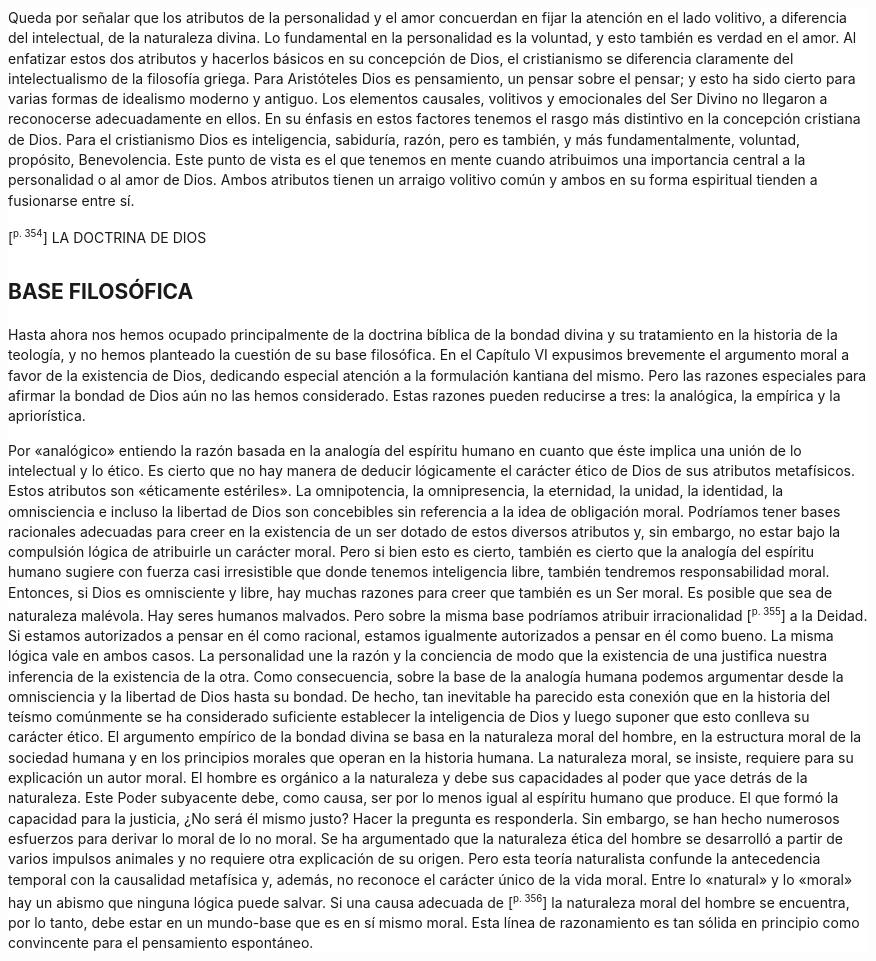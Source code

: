 Queda por señalar que los atributos de la personalidad y el amor concuerdan en fijar la atención en el lado volitivo, a diferencia del intelectual, de la naturaleza divina. Lo fundamental en la personalidad es la voluntad, y esto también es verdad en el amor. Al enfatizar estos dos atributos y hacerlos básicos en su concepción de Dios, el cristianismo se diferencia claramente del intelectualismo de la filosofía griega. Para Aristóteles Dios es pensamiento, un pensar sobre el pensar; y esto ha sido cierto para varias formas de idealismo moderno y antiguo. Los elementos causales, volitivos y emocionales del Ser Divino no llegaron a reconocerse adecuadamente en ellos. En su énfasis en estos factores tenemos el rasgo más distintivo en la concepción cristiana de Dios. Para el cristianismo Dios es inteligencia, sabiduría, razón, pero es también, y más fundamentalmente, voluntad, propósito, Benevolencia. Este punto de vista es el que tenemos en mente cuando atribuimos una importancia central a la personalidad o al amor de Dios. Ambos atributos tienen un arraigo volitivo común y ambos en su forma espiritual tienden a fusionarse entre sí.

<span id="p354">[<sup><small>p. 354</small></sup>]</span> LA DOCTRINA DE DIOS

## BASE FILOSÓFICA

Hasta ahora nos hemos ocupado principalmente de la doctrina bíblica de la bondad divina y su tratamiento en la historia de la teología, y no hemos planteado la cuestión de su base filosófica. En el Capítulo VI expusimos brevemente el argumento moral a favor de la existencia de Dios, dedicando especial atención a la formulación kantiana del mismo. Pero las razones especiales para afirmar la bondad de Dios aún no las hemos considerado. Estas razones pueden reducirse a tres: la analógica, la empírica y la apriorística.

Por «analógico» entiendo la razón basada en la analogía del espíritu humano en cuanto que éste implica una unión de lo intelectual y lo ético. Es cierto que no hay manera de deducir lógicamente el carácter ético de Dios de sus atributos metafísicos. Estos atributos son «éticamente estériles». La omnipotencia, la omnipresencia, la eternidad, la unidad, la identidad, la omnisciencia e incluso la libertad de Dios son concebibles sin referencia a la idea de obligación moral. Podríamos tener bases racionales adecuadas para creer en la existencia de un ser dotado de estos diversos atributos y, sin embargo, no estar bajo la compulsión lógica de atribuirle un carácter moral. Pero si bien esto es cierto, también es cierto que la analogía del espíritu humano sugiere con fuerza casi irresistible que donde tenemos inteligencia libre, también tendremos responsabilidad moral. Entonces, si Dios es omnisciente y libre, hay muchas razones para creer que también es un Ser moral. Es posible que sea de naturaleza malévola. Hay seres humanos malvados. Pero sobre la misma base podríamos atribuir irracionalidad <span id="p355">[<sup><small>p. 355</small></sup>]</span> a la Deidad. Si estamos autorizados a pensar en él como racional, estamos igualmente autorizados a pensar en él como bueno. La misma lógica vale en ambos casos. La personalidad une la razón y la conciencia de modo que la existencia de una justifica nuestra inferencia de la existencia de la otra. Como consecuencia, sobre la base de la analogía humana podemos argumentar desde la omnisciencia y la libertad de Dios hasta su bondad. De hecho, tan inevitable ha parecido esta conexión que en la historia del teísmo comúnmente se ha considerado suficiente establecer la inteligencia de Dios y luego suponer que esto conlleva su carácter ético. El argumento empírico de la bondad divina se basa en la naturaleza moral del hombre, en la estructura moral de la sociedad humana y en los principios morales que operan en la historia humana. La naturaleza moral, se insiste, requiere para su explicación un autor moral. El hombre es orgánico a la naturaleza y debe sus capacidades al poder que yace detrás de la naturaleza. Este Poder subyacente debe, como causa, ser por lo menos igual al espíritu humano que produce. El que formó la capacidad para la justicia, ¿No será él mismo justo? Hacer la pregunta es responderla. Sin embargo, se han hecho numerosos esfuerzos para derivar lo moral de lo no moral. Se ha argumentado que la naturaleza ética del hombre se desarrolló a partir de varios impulsos animales y no requiere otra explicación de su origen. Pero esta teoría naturalista confunde la antecedencia temporal con la causalidad metafísica y, además, no reconoce el carácter único de la vida moral. Entre lo «natural» y lo «moral» hay un abismo que ninguna lógica puede salvar. Si una causa adecuada de <span id="p356">[<sup><small>p. 356</small></sup>]</span> la naturaleza moral del hombre se encuentra, por lo tanto, debe estar en un mundo-base que es en sí mismo moral. Esta línea de razonamiento es tan sólida en principio como convincente para el pensamiento espontáneo.


[^1]: Ver mi _Religious Teaching of the Old Testament_, págs. 792., 157ff.
[^2]: [Amós 5. 24](/es/Bible/Amos/5#v24); [Micrófono 6. 8](/es/Bible/Micah/6#v8).
[^3]: [Isa. 45. 21](/es/Bible/Isaiah/45#v21).
[^4]: [Isa. 40. 17](/es/Bible/Isaiah/40#v17); [Hab. 1. 13](/es/Bible/Habakkuk/1#v13); [Jer. 15. 18](/es/Bible/Jeremiah/15#v18); [20. 7f.](/en/Bible/Jeremiah/20#v7), [14ff](/en/Bible/Jeremiah/20#v14).
[^5]: [Job 38-42](/en/Bible/Job/38), esp. [40. 2ff](/es/Bible/Job/40#v2).
[^6]: Arthur C. McGiffert, _El Dios de los primeros cristianos_, págs. 140.
[^ 7]: [Jer. 3. 14, 19](/es/Bible/Jeremiah/3#v14); [31. 9](/es/Bible/Jeremiah/31#v9); [Es un. 63. 16](/es/Bible/Isaiah/63#v16); [64. 8](/es/Bible/Isaiah/64#v16); [Deut. 32. 6](/es/Bible/Deuteronomy/32#v5); [2 Sam. 7. 14](/es/Bible/2_Samuel/7#v14); [Sal. 68. 5](/es/Bible/Psalms/68#v5); [89. 27](/es/Bible/Psalms/89#v27); [Mal. 1. 6](/es/Bible/Malachi/1#v6); [2. 10](/es/Bible/Malachi/2#v10). Véase mi Enseñanza religiosa del Antiguo Testamento, págs. 182-84.
[^8]: H. H. Wendt, _The Teaching of Jesus_, I, pp. 191ff.; J. Scott Lidgett, _La Paternidad de Dios_, pp. 50ff.; James Moffatt, _La Teología de los Evangelios_, pp. 85-126; John W. Buckham, _La humanidad de Dios_, págs. 44 y siguientes; Adolf Deissmann, _La Religión de Jesús y la Fe de Pau_: pp. 54, 68, 86.
[^9]: [Mat. 7. 21](/es/Bible/Matthew/7#v21); [10. 32f.](/es/Bible/Matthew/10#v32); [11. 27](/es/Bible/Matthew/11#v27); [12. 50](/es/Bible/Matthew/12#v50); [15. 13](/es/Bible/Matthew/15#v13); [dieciséis. 17](/es/Bible/Matthew/16#v17); [18. 10](/es/Bible/Matthew/18#v10); [19. 35](/es/Bible/Matthew/19#v35); [25. 34](/es/Bible/Matthew/25#v34); [Lucas 2. 49](/es/Bible/Luke/2#v49); [10. 22](/es/Bible/Luke/10#v22); [22. 29](/es/Bible/Luke/22#v29); [24. 49](/es/Bible/Luke/24#v49); etc.
[^10]: [Gál. 4. 6](/es/Bible/Galatians/4#v6); [ROM. 8. 15](/es/Bible/Romans/8#v15).
[^11]: _La religión de Jesús y la fe de Pablo_, p. 54.
[^12]: [Isa. 63. 9](/es/Bible/Isaiah/63#v9).
[^13]: Cfr. mi Enseñanza religiosa del Antiguo Testamento, pág. 303.
[^14]: C. G. Moritefiore, _Los evangelios sinópticos_, primera ed., II, p. 985. Ver también I, pp. IXXVIII, 86; II, pág. 574, y _Algunos Elementos de la Enseñanza Religiosa de Jesús_, p. 57.
[^15]: [Isa. 5. 16](/es/Bible/Isaiah/5#v16).
[^16]: WN Clarke, _La doctrina cristiana de Dios_, pág. 101.
[^17]: [Núm. 23. 19](/es/Bible/Numbers/23#v19); [Juan 17. 17](/es/Bible/John/17#v17); [1 Ped. 1. 25](/es/Bible/1_Pedro/1#v25).
[^19]: Ver [Oseas 2. 3](/en/Bible/Hosea/2#v3), y [Mat. 5. 43-48](/es/Bible/Matthew/5#v43).
[^20]: Cf. . Ritschl, _Justification and Reconciliation_, pp. 473f.: «La justicia de Dios es su acción autoconsistente e inquebrantable en favor de la salvación de los miembros de su comunidad; en esencia es idéntico a su gracia.»
[^21]: Clemente de Alejandría, _Paedagogus_, I, p. viii.
[^22]: W. G. T. Shedd, _Dogmatic Theology_, I, pp. 364-85; Charles Hodge, _Systematic Theology_, I, pp. 416-27.
[^23]: [Gén. 2. 17](/es/Bible/Genesis/2#v17); [Éxodo. 34. 7](/es/Bible/Exodus/34#v7); [Deut. 27. 26](/es/Bible/Deuteronomy/27#v26); [Ezequiel 18. 4](/es/Bible/Ezekiel/18#v4); [ROM. 1. 32](/es/Bible/Romans/1#v32); [2. 8](/es/Bible/Romans/2#v8); [6. 23](/es/Bible/Romans/6#v23); [12. 19](/es/Bible/Romans/12#v19); [Galón. 3. 10](/es/Bible/Galatians/3#v10); [2 Tes. 1. 8](/es/Bible/2_Thessalonians/1#v8); etc.
[^24]: [Esdras. 8. 22](/es/Bible/Esdras/8#v22); [Sal. 20. 9](/es/Bible/Psalms/20#v9); [106. 40](/es/Bible/Psalms/106#v40); [Es un. 9. 19](/es/Bible/Isaiah/9#v19); [ROM. 1. 18](/es/Bible/Romans/1#v18); [Ef. 5. 6](/es/Bible/Ephesians/5#v6); [Columna. 3. 6](/es/Bible/Colossians/3#v6); etc.
[^25]: [Lucas 15. llff.](/es/Bible/Luke/15#v11); [11. 9-13](/es/Bible/Luke/11#v9).
[^26]: [Lucas 15. 25-32](/es/Bible/Luke/15#v25); [Mate. 20. 8-15](/es/Bible/Matthew/20#v8).
[^27]: [Mat. 5. 44-48](/es/Bible/Matthew/5#v44); [18. 21-35](/es/Bible/Matthew/18#v21).
[^28]: _Justificación y reconciliación_, p. 323.
[^29]: Ver [Rom. 1. 18](/es/Bible/Romans/1#v18); [Ef. 2. 3](/es/Bible/Ephesians/2#v3); [Juan 3. 36](/es/Bible/John/3#v36).
[^30]: H. Martensen, _Christian Dogmatics_, p. 303.
[^31]: _Justificación y Reconciliación_, pp. 273f.
[^32]: _La fe cristiana_, I, p. 323.
[^33]: _Dogmatik_, págs. 200-03.
[^34]: W. R. Sorley, _Los valores morales y la idea de Dios_, p. 336.
[^35]: John Baillie, _La interpretación de la religión_, p. 352.
[^36]: Lactancio, al exponer el punto de vista de Epicuro, planteó la dificultad de la siguiente manera: “Dios o quiere quitar los males y no puede; o puede, y no quiere; o no quiere ni puede, o quiere y puede. Si está dispuesto y no puede, es débil, lo cual no está de acuerdo con el carácter de Dios; si puede y no quiere, es envidioso, lo cual está igualmente en desacuerdo con Dios; si no quiere ni puede, es a la vez envidioso y débil, y por lo tanto no es Dios; si quiere y puede, lo único que conviene a Dios, ¿de qué fuente proceden los males? ¿O por qué no los quita? _Tratado sobre la ira de Dios_, cap. XIII.
[^37]: Dr. Otto Lempp, _Das Problem der Theodicee in der Philosophic und Literatur des 18 Jahrhunderts bis auf Kant und Schiller_, PP. 1-32. .
[^38]: Otto Lempp, id., págs. 33-64.
[^39]: Véase B. P. Bowne, _Theism_, págs. 263-90.
[^40]: Cf. . Hastings Rashdall, _La teoría del bien y del mal_, II, PP268-91.
